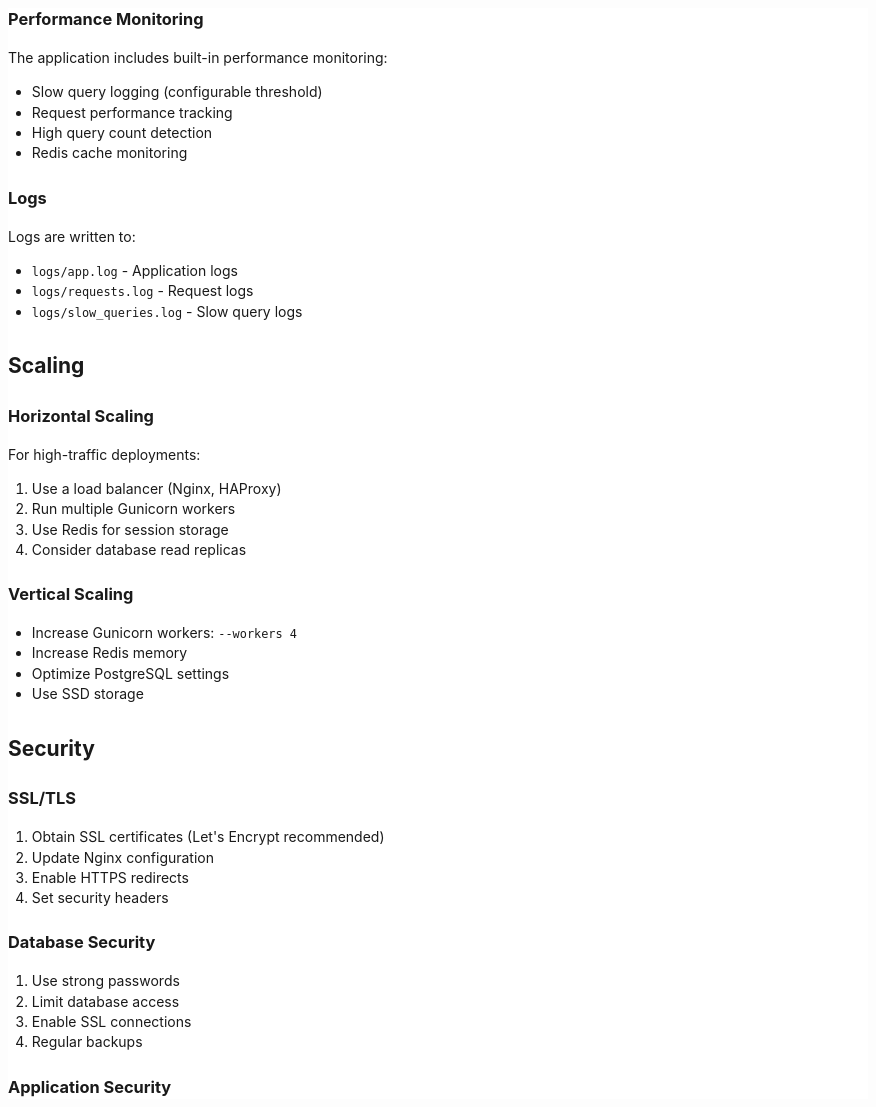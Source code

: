### Performance Monitoring

The application includes built-in performance monitoring:

- Slow query logging (configurable threshold)
- Request performance tracking
- High query count detection
- Redis cache monitoring

### Logs

Logs are written to:
- `logs/app.log` - Application logs
- `logs/requests.log` - Request logs
- `logs/slow_queries.log` - Slow query logs

## Scaling

### Horizontal Scaling

For high-traffic deployments:

1. Use a load balancer (Nginx, HAProxy)
2. Run multiple Gunicorn workers
3. Use Redis for session storage
4. Consider database read replicas

### Vertical Scaling

- Increase Gunicorn workers: `--workers 4`
- Increase Redis memory
- Optimize PostgreSQL settings
- Use SSD storage

## Security

### SSL/TLS

1. Obtain SSL certificates (Let's Encrypt recommended)
2. Update Nginx configuration
3. Enable HTTPS redirects
4. Set security headers

### Database Security

1. Use strong passwords
2. Limit database access
3. Enable SSL connections
4. Regular backups

### Application Security

